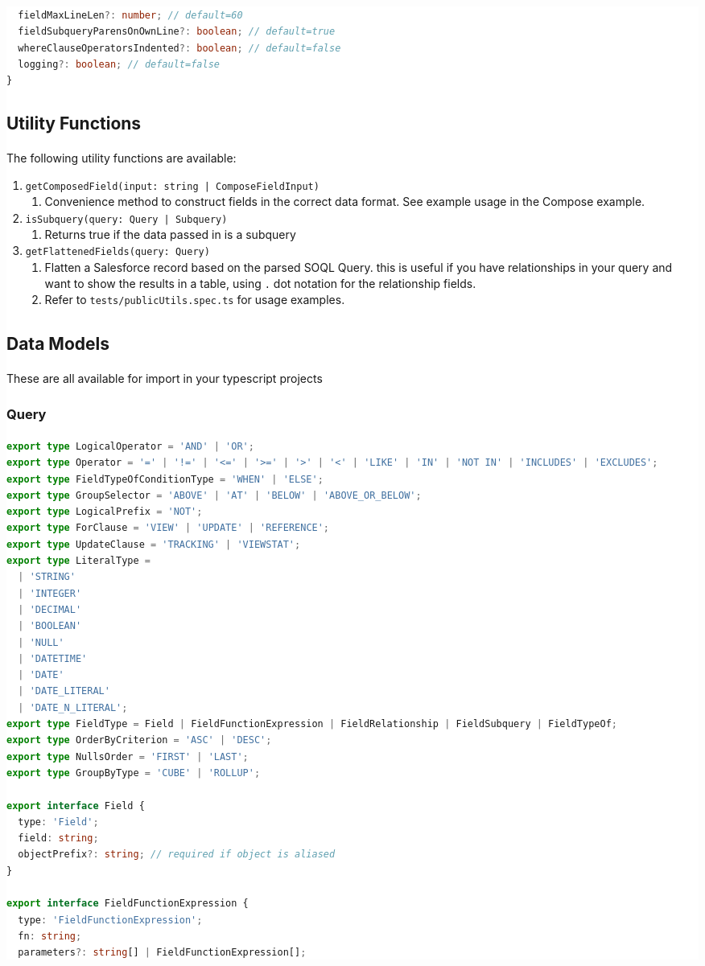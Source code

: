 ```typescript
  fieldMaxLineLen?: number; // default=60
  fieldSubqueryParensOnOwnLine?: boolean; // default=true
  whereClauseOperatorsIndented?: boolean; // default=false
  logging?: boolean; // default=false
}
```

## Utility Functions

The following utility functions are available:

1. `getComposedField(input: string | ComposeFieldInput)`
   1. Convenience method to construct fields in the correct data format. See example usage in the Compose example.
2. `isSubquery(query: Query | Subquery)`
   1. Returns true if the data passed in is a subquery
3. `getFlattenedFields(query: Query)`
   1. Flatten a Salesforce record based on the parsed SOQL Query. this is useful if you have relationships in your query and want to show the results in a table, using `.` dot notation for the relationship fields.
   2. Refer to `tests/publicUtils.spec.ts` for usage examples.

## Data Models

These are all available for import in your typescript projects

### Query

```typescript
export type LogicalOperator = 'AND' | 'OR';
export type Operator = '=' | '!=' | '<=' | '>=' | '>' | '<' | 'LIKE' | 'IN' | 'NOT IN' | 'INCLUDES' | 'EXCLUDES';
export type FieldTypeOfConditionType = 'WHEN' | 'ELSE';
export type GroupSelector = 'ABOVE' | 'AT' | 'BELOW' | 'ABOVE_OR_BELOW';
export type LogicalPrefix = 'NOT';
export type ForClause = 'VIEW' | 'UPDATE' | 'REFERENCE';
export type UpdateClause = 'TRACKING' | 'VIEWSTAT';
export type LiteralType =
  | 'STRING'
  | 'INTEGER'
  | 'DECIMAL'
  | 'BOOLEAN'
  | 'NULL'
  | 'DATETIME'
  | 'DATE'
  | 'DATE_LITERAL'
  | 'DATE_N_LITERAL';
export type FieldType = Field | FieldFunctionExpression | FieldRelationship | FieldSubquery | FieldTypeOf;
export type OrderByCriterion = 'ASC' | 'DESC';
export type NullsOrder = 'FIRST' | 'LAST';
export type GroupByType = 'CUBE' | 'ROLLUP';

export interface Field {
  type: 'Field';
  field: string;
  objectPrefix?: string; // required if object is aliased
}

export interface FieldFunctionExpression {
  type: 'FieldFunctionExpression';
  fn: string;
  parameters?: string[] | FieldFunctionExpression[];
```